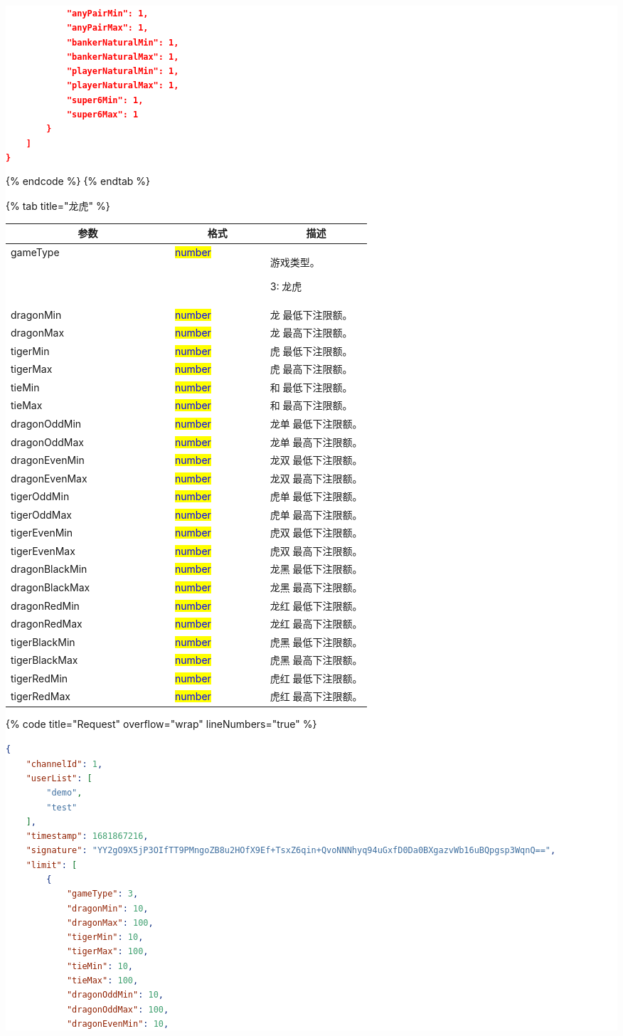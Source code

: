 ```json
            "anyPairMin": 1,
            "anyPairMax": 1,
            "bankerNaturalMin": 1,
            "bankerNaturalMax": 1,
            "playerNaturalMin": 1,
            "playerNaturalMax": 1,
            "super6Min": 1,
            "super6Max": 1
        }
    ]
}
```
{% endcode %}
{% endtab %}

{% tab title="龙虎" %}
<table><thead><tr><th width="217">参数</th><th width="119.66666666666666">格式</th><th>描述</th></tr></thead><tbody><tr><td>gameType</td><td><mark style="color:blue;">number</mark></td><td><p>游戏类型。</p><p>3: 龙虎</p></td></tr><tr><td>dragonMin</td><td><mark style="color:blue;">number</mark></td><td>龙 最低下注限额。</td></tr><tr><td>dragonMax</td><td><mark style="color:blue;">number</mark></td><td>龙 最高下注限额。</td></tr><tr><td>tigerMin</td><td><mark style="color:blue;">number</mark></td><td>虎 最低下注限额。</td></tr><tr><td>tigerMax</td><td><mark style="color:blue;">number</mark></td><td>虎 最高下注限额。</td></tr><tr><td>tieMin</td><td><mark style="color:blue;">number</mark></td><td>和 最低下注限额。</td></tr><tr><td>tieMax</td><td><mark style="color:blue;">number</mark></td><td>和 最高下注限额。</td></tr><tr><td>dragonOddMin</td><td><mark style="color:blue;">number</mark></td><td>龙单 最低下注限额。</td></tr><tr><td>dragonOddMax</td><td><mark style="color:blue;">number</mark></td><td>龙单 最高下注限额。</td></tr><tr><td>dragonEvenMin</td><td><mark style="color:blue;">number</mark></td><td>龙双 最低下注限额。</td></tr><tr><td>dragonEvenMax</td><td><mark style="color:blue;">number</mark></td><td>龙双 最高下注限额。</td></tr><tr><td>tigerOddMin</td><td><mark style="color:blue;">number</mark></td><td>虎单 最低下注限额。</td></tr><tr><td>tigerOddMax</td><td><mark style="color:blue;">number</mark></td><td>虎单 最高下注限额。</td></tr><tr><td>tigerEvenMin</td><td><mark style="color:blue;">number</mark></td><td>虎双 最低下注限额。</td></tr><tr><td>tigerEvenMax</td><td><mark style="color:blue;">number</mark></td><td>虎双 最高下注限额。</td></tr><tr><td>dragonBlackMin</td><td><mark style="color:blue;">number</mark></td><td>龙黑 最低下注限额。</td></tr><tr><td>dragonBlackMax</td><td><mark style="color:blue;">number</mark></td><td>龙黑 最高下注限额。</td></tr><tr><td>dragonRedMin</td><td><mark style="color:blue;">number</mark></td><td>龙红 最低下注限额。</td></tr><tr><td>dragonRedMax</td><td><mark style="color:blue;">number</mark></td><td>龙红 最高下注限额。</td></tr><tr><td>tigerBlackMin</td><td><mark style="color:blue;">number</mark></td><td>虎黑 最低下注限额。</td></tr><tr><td>tigerBlackMax</td><td><mark style="color:blue;">number</mark></td><td>虎黑 最高下注限额。</td></tr><tr><td>tigerRedMin</td><td><mark style="color:blue;">number</mark></td><td>虎红 最低下注限额。</td></tr><tr><td>tigerRedMax</td><td><mark style="color:blue;">number</mark></td><td>虎红 最高下注限额。</td></tr></tbody></table>

{% code title="Request" overflow="wrap" lineNumbers="true" %}
```json
{
    "channelId": 1,
    "userList": [
        "demo",
        "test"
    ],
    "timestamp": 1681867216,
    "signature": "YY2gO9X5jP3OIfTT9PMngoZB8u2HOfX9Ef+TsxZ6qin+QvoNNNhyq94uGxfD0Da0BXgazvWb16uBQpgsp3WqnQ==",
    "limit": [
        {
            "gameType": 3,
            "dragonMin": 10,
            "dragonMax": 100,
            "tigerMin": 10,
            "tigerMax": 100,
            "tieMin": 10,
            "tieMax": 100,
            "dragonOddMin": 10,
            "dragonOddMax": 100,
            "dragonEvenMin": 10,
```